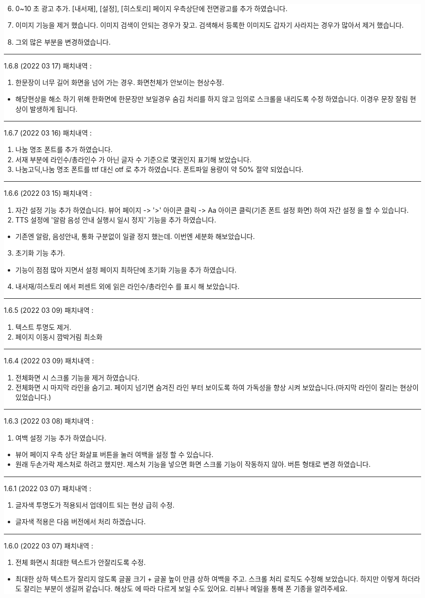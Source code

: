 6. 0~10 초 광고 추가. [내서재], [설정], [히스토리] 페이지 우측상단에 전면광고를 추가 하였습니다. 

7. 이미지 기능을 제거 했습니다. 이미지 검색이 안되는 경우가 잦고. 검색해서 등록한 이미지도 갑자기 사라지는 경우가 많아서 제거 했습니다.  

8. 그외 많은 부분을 변경하였습니다. 

---

1.6.8 (2022 03 17) 패치내역 :
1. 한문장이 너무 길어 화면을 넘어 가는 경우. 화면천체가 안보이는 현상수정.
  - 해당현상을 해소 하기 위해 한화면에 한문장만 보일경우 숨김 처리를 하지 않고 임의로 스크롤을 내리도록 수정 하였습니다. 이경우 문장 잘림 현상이 발생하게 됩니다. 
   
---
1.6.7 (2022 03 16) 패치내역 :
1. 나눔 명조 폰트를 추가 하였습니다. 
2. 서재 부분에 라인수/총라인수 가 아닌 글자 수 기준으로 몇권인지 표기해 보았습니다. 
3. 나눔고딕,나눔 명조 폰트를 ttf 대신 otf 로 추가 하였습니다. 폰트파일 용량이 약 50% 절약 되었습니다. 

---

1.6.6 (2022 03 15) 패치내역 :
1. 자간 설정 기능 추가 하였습니다. 뷰어 페이지 -> '>' 아이콘 클릭 -> Aa 아이콘 클릭(기존 폰트 설정 화면) 하여 자간 설정 을 할 수 있습니다. 
2. TTS 설정에 '알람 음성 안내 실행시 일시 정지' 기능을 추가 하였습니다. 
  - 기존엔 알람, 음성안내, 통화 구분없이 일괄 정지 했는데. 이번엔 세분화 해보았습니다.
3. 초기화 기능 추가. 
  - 기능이 점점 많아 지면서 설정 페이지 최하단에 초기화 기능을 추가 하였습니다. 
4. 내서재/히스토리 에서 퍼센트 외에 읽은 라인수/총라인수 를 표시 해 보았습니다. 

---

1.6.5 (2022 03 09) 패치내역 :
1. 텍스트 투명도 제거. 
2. 페이지 이동시 깜박거림 최소화

---
1.6.4 (2022 03 09) 패치내역 :
1. 전체화면 시 스크롤 기능을 제거 하였습니다. 
2. 전체화면 시 마지막 라인을 숨기고. 페이지 넘기면 숨겨진 라인 부터 보이도록 하여 가독성을 향상 시켜 보았습니다.(마지막 라인이 잘리는 현상이 있었습니다.) 

---
1.6.3 (2022 03 08) 패치내역 :
1. 여백 설정 기능 추가 하였습니다. 
 - 뷰어 페이지 우측 상단 화살표 버튼을 눌러 여백을 설정 할 수 있습니다. 
 - 원래 두손가락 제스처로 하려고 했지만. 제스처 기능을 넣으면 화면 스크롤 기능이 작동하지 않아. 버튼 형태로 변경 하였습니다. 
 
---
1.6.1 (2022 03 07) 패치내역 :
1. 글자색 투명도가 적용되서 업데이트 되는 현상 급히 수정. 
 - 글자색 적용은 다음 버전에서 처리 하겠습니다. 


---
1.6.0 (2022 03 07) 패치내역 :
1. 전체 화면시 최대한 텍스트가 안잘리도록 수정. 
  - 최대한 상하 텍스트가 잘리지 않도록 글꼴 크기 + 글꼴 높이 만큼 상하 여백을 주고. 스크롤 처리 로직도 수정해 보았습니다. 하지만 이렇게 하더라도 잘리는 부분이 생길꺼 같습니다. 해상도 에 따라 다르게 보일 수도 있어요. 리뷰나 메일을 통해 폰 기종을 알려주세요. 
